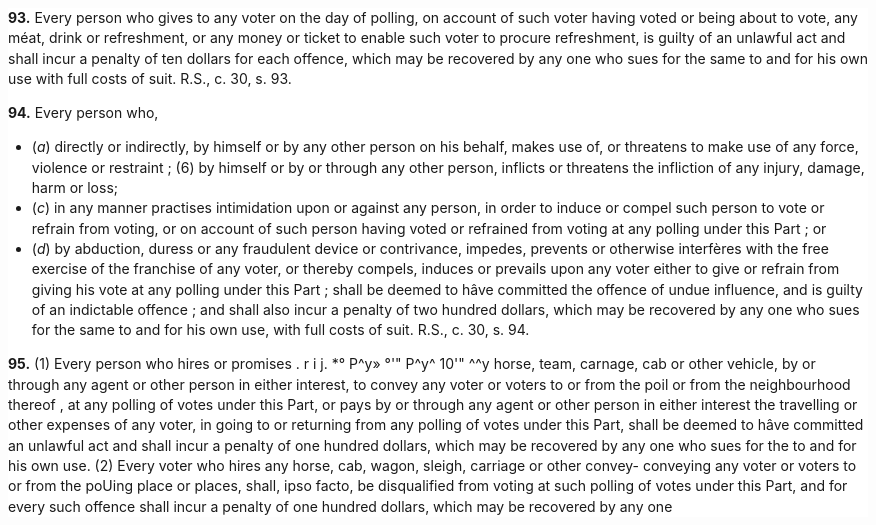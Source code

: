 **93.** Every person who gives to any voter
on the day of polling, on account of such
voter having voted or being about to vote,
any méat, drink or refreshment, or any money
or ticket to enable such voter to procure
refreshment, is guilty of an unlawful act and
shall incur a penalty of ten dollars for each
offence, which may be recovered by any one
who sues for the same to and for his own use
with full costs of suit. R.S., c. 30, s. 93.

**94.** Every person who,
  * (_a_) directly or indirectly, by himself or by
any other person on his behalf, makes use
of, or threatens to make use of any force,
violence or restraint ;
(6) by himself or by or through any other
person, inflicts or threatens the infliction of
any injury, damage, harm or loss;
  * (_c_) in any manner practises intimidation
upon or against any person, in order to
induce or compel such person to vote or
refrain from voting, or on account of such
person having voted or refrained from
voting at any polling under this Part ; or
  * (_d_) by abduction, duress or any fraudulent
device or contrivance, impedes, prevents or
otherwise interfères with the free exercise
of the franchise of any voter, or thereby
compels, induces or prevails upon any voter
either to give or refrain from giving his
vote at any polling under this Part ;
shall be deemed to hâve committed the
offence of undue influence, and is guilty of
an indictable offence ; and shall also incur a
penalty of two hundred dollars, which may
be recovered by any one who sues for the
same to and for his own use, with full costs of
suit. R.S., c. 30, s. 94.

**95.** (1) Every person who hires or promises
. r i  j.
*° P^y» °'" P^y^ 10'" ^^y horse, team, carnage,
cab or other vehicle, by or through any agent
or other person in either interest, to convey
any voter or voters to or from the poil or from
the neighbourhood thereof , at any polling of
votes under this Part, or pays by or through
any agent or other person in either interest
the travelling or other expenses of any voter,
in going to or returning from any polling of
votes under this Part, shall be deemed to hâve
committed an unlawful act and shall incur a
penalty of one hundred dollars, which may
be recovered by any one who sues for the
to and for his own use.
(2) Every voter who hires any horse, cab,
wagon, sleigh, carriage or other convey-
conveying any voter or voters to or from the
poUing place or places, shall, ipso facto, be
disqualified from voting at such polling of
votes under this Part, and for every such
offence shall incur a penalty of one hundred
dollars, which may be recovered by any one